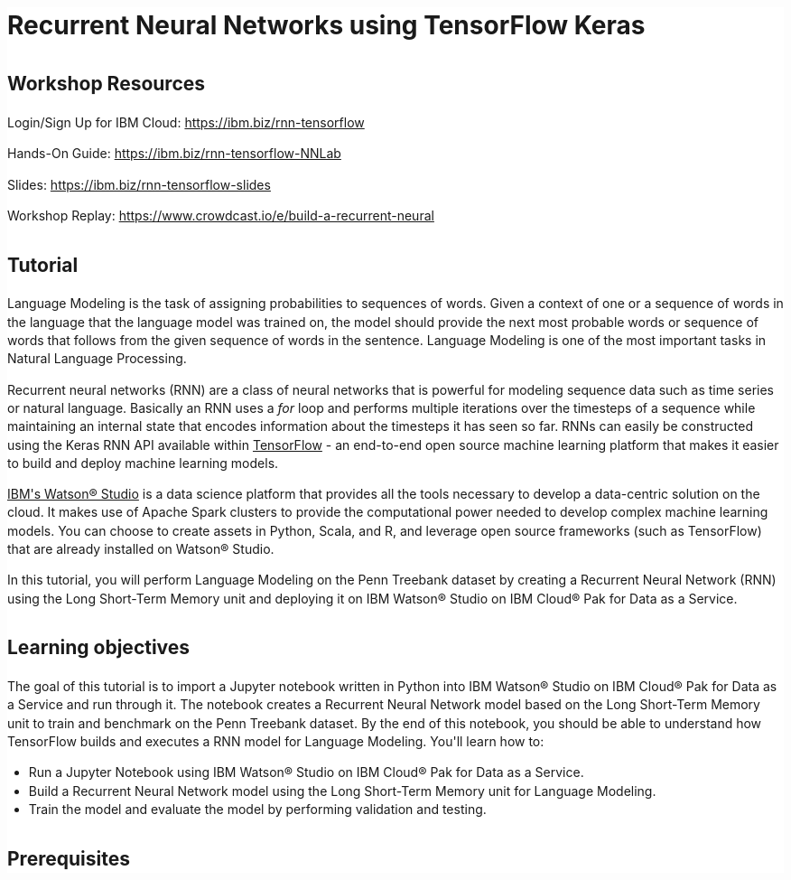 # Recurrent Neural Networks using TensorFlow Keras

## Workshop Resources
Login/Sign Up for IBM Cloud: https://ibm.biz/rnn-tensorflow

Hands-On Guide: https://ibm.biz/rnn-tensorflow-NNLab

Slides: https://ibm.biz/rnn-tensorflow-slides

Workshop Replay:  https://www.crowdcast.io/e/build-a-recurrent-neural

## Tutorial

Language Modeling is the task of assigning probabilities to sequences of words. Given a context of one or a sequence of words in the language that the language model was trained on, the model should provide the next most probable words or sequence of words that follows from the given sequence of words in the sentence. Language Modeling is one of the most important tasks in Natural Language Processing.

Recurrent neural networks (RNN) are a class of neural networks that is powerful for modeling sequence data such as time series or natural language. Basically an RNN uses a *for* loop and performs multiple iterations over the timesteps of a sequence while maintaining an internal state that encodes information about the timesteps it has seen so far. RNNs can easily be constructed using the Keras RNN API available within [TensorFlow](https://www.tensorflow.org) - an end-to-end open source machine learning platform that makes it easier to build and deploy machine learning models.

[IBM's Watson&reg; Studio](https://www.ibm.com/cloud/watson-studio) is a data science platform that provides all the tools necessary to develop a data-centric solution on the cloud. It makes use of Apache Spark clusters to provide the computational power needed to develop complex machine learning models. You can choose to create assets in Python, Scala, and R, and leverage open source frameworks (such as TensorFlow) that are already installed on Watson&reg; Studio.

In this tutorial, you will perform Language Modeling on the Penn Treebank dataset by creating a Recurrent Neural Network (RNN) using the Long Short-Term Memory unit and deploying it on IBM Watson&reg; Studio on IBM Cloud&reg; Pak for Data as a Service.

## Learning objectives

The goal of this tutorial is to import a Jupyter notebook written in Python into IBM Watson&reg; Studio on IBM Cloud&reg; Pak for Data as a Service and run through it. The notebook creates a Recurrent Neural Network model based on the Long Short-Term Memory unit to train and benchmark on the Penn Treebank dataset. By the end of this notebook, you should be able to understand how TensorFlow builds and executes a RNN model for Language Modeling. You'll learn how to:

* Run a Jupyter Notebook using IBM Watson&reg; Studio on IBM Cloud&reg; Pak for Data as a Service.
* Build a Recurrent Neural Network model using the Long Short-Term Memory unit for Language Modeling.
* Train the model and evaluate the model by performing validation and testing.

## Prerequisites
